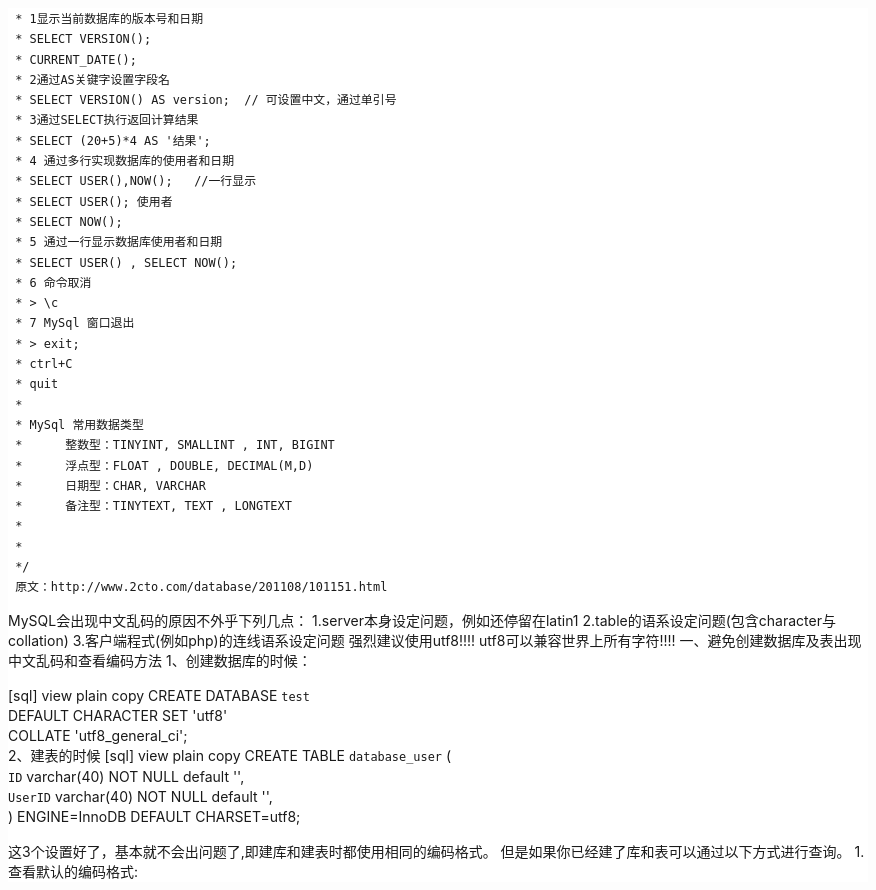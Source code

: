      * 1显示当前数据库的版本号和日期
     * SELECT VERSION();
     * CURRENT_DATE();
     * 2通过AS关键字设置字段名
     * SELECT VERSION() AS version;  // 可设置中文，通过单引号
     * 3通过SELECT执行返回计算结果
     * SELECT (20+5)*4 AS '结果';
     * 4 通过多行实现数据库的使用者和日期
     * SELECT USER(),NOW();   //一行显示
     * SELECT USER(); 使用者
     * SELECT NOW(); 
     * 5 通过一行显示数据库使用者和日期
     * SELECT USER() , SELECT NOW();
     * 6 命令取消
     * > \c
     * 7 MySql 窗口退出
     * > exit;
     * ctrl+C 
     * quit
     * 
     * MySql 常用数据类型
     *      整数型：TINYINT, SMALLINT , INT, BIGINT
     *      浮点型：FLOAT , DOUBLE, DECIMAL(M,D)
     *      日期型：CHAR, VARCHAR
     *      备注型：TINYTEXT, TEXT , LONGTEXT
     *      
     * 
     */
     原文：http://www.2cto.com/database/201108/101151.html

MySQL会出现中文乱码的原因不外乎下列几点：
1.server本身设定问题，例如还停留在latin1
2.table的语系设定问题(包含character与collation)
3.客户端程式(例如php)的连线语系设定问题
强烈建议使用utf8!!!!
utf8可以兼容世界上所有字符!!!!
一、避免创建数据库及表出现中文乱码和查看编码方法
1、创建数据库的时候：

[sql] view plain copy
CREATE DATABASE `test`  
DEFAULT CHARACTER SET 'utf8'  
COLLATE 'utf8_general_ci';  
2、建表的时候 
[sql] view plain copy
CREATE TABLE `database_user` (  
`ID` varchar(40) NOT NULL default '',  
`UserID` varchar(40) NOT NULL default '',  
) ENGINE=InnoDB DEFAULT CHARSET=utf8;  

这3个设置好了，基本就不会出问题了,即建库和建表时都使用相同的编码格式。
但是如果你已经建了库和表可以通过以下方式进行查询。
1.查看默认的编码格式:
